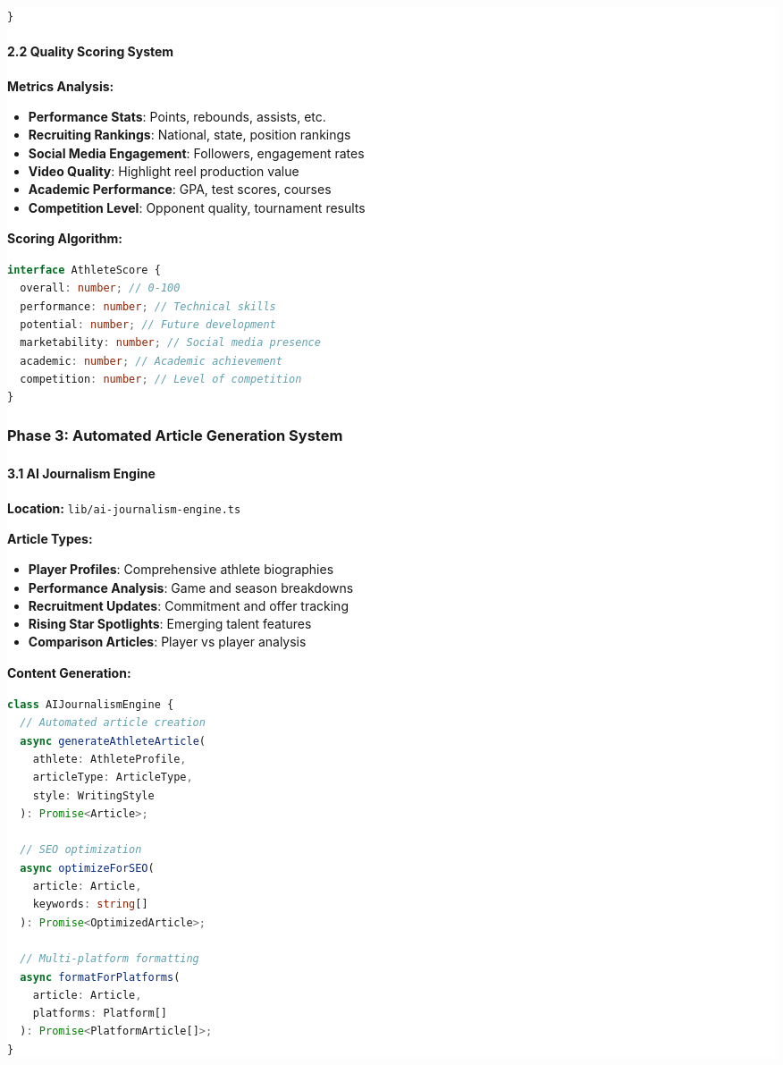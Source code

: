 ```typescript
}
```

#### 2.2 Quality Scoring System

**Metrics Analysis:**
- **Performance Stats**: Points, rebounds, assists, etc.
- **Recruiting Rankings**: National, state, position rankings
- **Social Media Engagement**: Followers, engagement rates
- **Video Quality**: Highlight reel production value
- **Academic Performance**: GPA, test scores, courses
- **Competition Level**: Opponent quality, tournament results

**Scoring Algorithm:**
```typescript
interface AthleteScore {
  overall: number; // 0-100
  performance: number; // Technical skills
  potential: number; // Future development
  marketability: number; // Social media presence
  academic: number; // Academic achievement
  competition: number; // Level of competition
}
```

### Phase 3: Automated Article Generation System

#### 3.1 AI Journalism Engine
**Location:** `lib/ai-journalism-engine.ts`

**Article Types:**
- **Player Profiles**: Comprehensive athlete biographies
- **Performance Analysis**: Game and season breakdowns
- **Recruitment Updates**: Commitment and offer tracking
- **Rising Star Spotlights**: Emerging talent features
- **Comparison Articles**: Player vs player analysis

**Content Generation:**
```typescript
class AIJournalismEngine {
  // Automated article creation
  async generateAthleteArticle(
    athlete: AthleteProfile,
    articleType: ArticleType,
    style: WritingStyle
  ): Promise<Article>;

  // SEO optimization
  async optimizeForSEO(
    article: Article,
    keywords: string[]
  ): Promise<OptimizedArticle>;

  // Multi-platform formatting
  async formatForPlatforms(
    article: Article,
    platforms: Platform[]
  ): Promise<PlatformArticle[]>;
}
```
